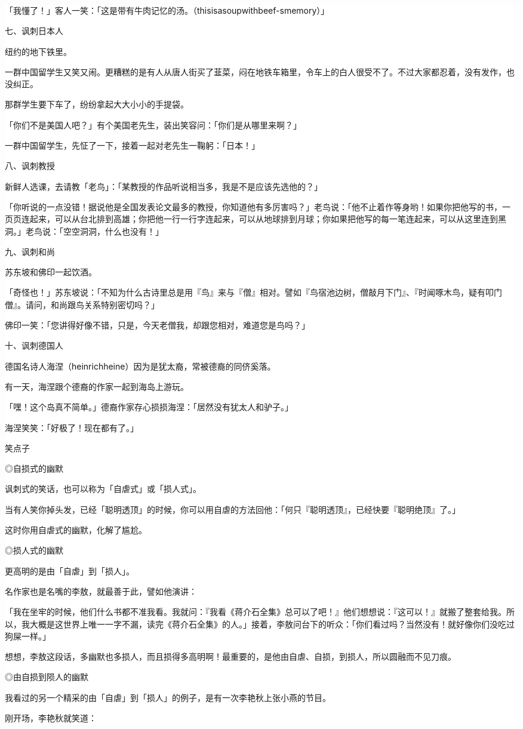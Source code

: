 「我懂了！」客人一笑：「这是带有牛肉记忆的汤。（thisisasoupwithbeef-smemory）」

七、讽刺日本人

纽约的地下铁里。

一群中国留学生又笑又闹。更糟糕的是有人从唐人街买了韮菜，闷在地铁车箱里，令车上的白人很受不了。不过大家都忍着，没有发作，也没纠正。

那群学生要下车了，纷纷拿起大大小小的手提袋。

「你们不是美国人吧？」有个美国老先生，装出笑容问：「你们是从哪里来啊？」

一群中国留学生，先怔了一下，接着一起对老先生一鞠躬：「日本！」

八、讽刺教授

新鲜人选课，去请教「老鸟」：「某教授的作品听说相当多，我是不是应该先选他的？」

「你听说的一点没错！据说他是全国发表论文最多的教授，你知道他有多厉害吗？」老鸟说：「他不止着作等身哟！如果你把他写的书，一页页连起来，可以从台北排到高雄；你把他一行一行字连起来，可以从地球排到月球；你如果把他写的每一笔连起来，可以从这里连到黑洞。」老鸟说：「空空洞洞，什么也没有！」

九、讽刺和尚

苏东坡和佛印一起饮酒。

「奇怪也！」苏东坡说：「不知为什么古诗里总是用『鸟』来与『僧』相对。譬如『鸟宿池边树，僧敲月下门』、『时闻啄木鸟，疑有叩门僧』。请问，和尚跟鸟关系特别密切吗？」

佛印一笑：「您讲得好像不错，只是，今天老僧我，却跟您相对，难道您是鸟吗？」

十、讽刺德国人

德国名诗人海涅（heinrichheine）因为是犹太裔，常被德裔的同侪奚落。

有一天，海涅跟个德裔的作家一起到海岛上游玩。

「嘿！这个岛真不简单。」德裔作家存心损损海涅：「居然没有犹太人和驴子。」

海涅笑笑：「好极了！现在都有了。」

笑点子

◎自损式的幽默

讽刺式的笑话，也可以称为「自虐式」或「损人式」。

当有人笑你掉头发，已经「聪明透顶」的时候，你可以用自虐的方法回他：「何只『聪明透顶』，已经快要『聪明绝顶』了。」

这时你用自虐式的幽默，化解了尴尬。

◎损人式的幽默

更高明的是由「自虐」到「损人」。

名作家也是名嘴的李敖，就最善于此，譬如他演讲：

「我在坐牢的时候，他们什么书都不准我看。我就问：『我看《蒋介石全集》总可以了吧！』他们想想说：『这可以！』就搬了整套给我。所以，我大概是这世界上唯一一字不漏，读完《蒋介石全集》的人。」接着，李敖问台下的听众：「你们看过吗？当然没有！就好像你们没吃过狗屎一样。」

想想，李敖这段话，多幽默也多损人，而且损得多高明啊！最重要的，是他由自虐、自损，到损人，所以圆融而不见刀痕。

◎由自损到陨人的幽默

我看过的另一个精采的由「自虐」到「损人」的例子，是有一次李艳秋上张小燕的节目。

刚开场，李艳秋就笑道：
